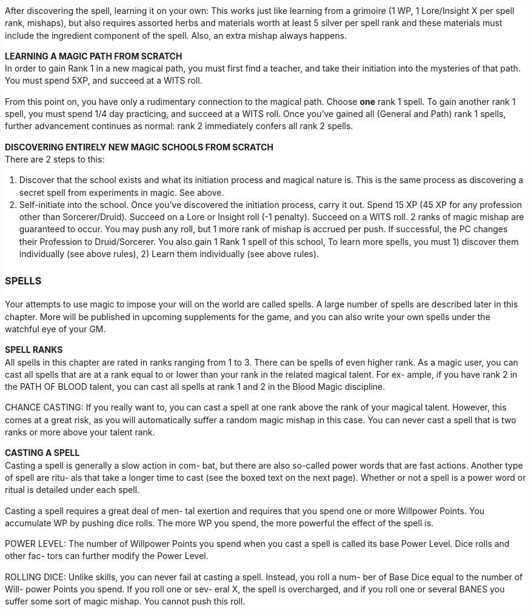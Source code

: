After discovering the spell, learning it on your own: This works just like learning from a grimoire (1 WP, 1 Lore/Insight X per spell rank, mishaps), but also requires assorted herbs and materials worth at least 5 silver per spell rank and these materials must include the ingredient component of the spell. Also, an extra mishap always happens.

**LEARNING A MAGIC PATH FROM SCRATCH**  
In order to gain Rank 1 in a new magical path, you must first find a teacher, and take their initiation into the mysteries of that path. You must spend 5XP, and succeed at a WITS roll.

From this point on, you have only a rudimentary connection to the magical path. Choose **one** rank 1 spell. To gain another rank 1 spell, you must spend 1/4 day practicing, and succeed at a WITS roll. Once you’ve gained all (General and Path) rank 1 spells, further advancement continues as normal: rank 2 immediately confers all rank 2 spells.

**DISCOVERING ENTIRELY NEW MAGIC SCHOOLS FROM SCRATCH**  
There are 2 steps to this:  
1) Discover that the school exists and what its initiation process and magical nature is. This is the same process as discovering a secret spell from experiments in magic. See above.  
2) Self-initiate into the school. Once you’ve discovered the initiation process, carry it out. Spend 15 XP (45 XP for any profession other than Sorcerer/Druid). Succeed on a Lore or Insight roll (-1 penalty). Succeed on a WITS roll. 2 ranks of magic mishap are guaranteed to occur. You may push any roll, but 1 more rank of mishap is accrued per push. If successful, the PC changes their Profession to Druid/Sorcerer. You also gain 1 Rank 1 spell of this school, To learn more spells, you must 1) discover them individually (see above rules), 2) Learn them individually (see above rules).

### **SPELLS**

Your attempts to use magic to impose your will on the world are called spells. A large number of spells are described later in this chapter. More will be published in upcoming supplements for the game, and you can also write your own spells under the watchful eye of your GM.

**SPELL RANKS**  
All spells in this chapter are rated in ranks ranging from 1 to 3. There can be spells of even higher rank. As a magic user, you can cast all spells that are at a rank equal to or lower than your rank in the related magical talent. For ex- ample, if you have rank 2 in the PATH OF BLOOD talent, you can cast all spells at rank 1 and 2 in the Blood Magic discipline.

CHANCE CASTING: If you really want to, you can cast a spell at one rank above the rank of your magical talent. However, this comes at a great risk, as you will automatically suffer a random magic mishap in this case. You can never cast a spell that is two ranks or more above your talent rank.

**CASTING A SPELL**  
Casting a spell is generally a slow action in com- bat, but there are also so-called power words that are fast actions. Another type of spell are ritu- als that take a longer time to cast (see the boxed text on the next page). Whether or not a spell is a power word or ritual is detailed under each spell.

Casting a spell requires a great deal of men- tal exertion and requires that you spend one or more Willpower Points. You accumulate WP by pushing dice rolls. The more WP you spend, the more powerful the effect of the spell is.

POWER LEVEL: The number of Willpower Points you spend when you cast a spell is called its base Power Level. Dice rolls and other fac- tors can further modify the Power Level.

ROLLING DICE: Unlike skills, you can never fail at casting a spell. Instead, you roll a num- ber of Base Dice equal to the number of Will- power Points you spend. If you roll one or sev- eral X, the spell is overcharged, and if you roll one or several BANES you suffer some sort of magic mishap. You cannot push this roll.
